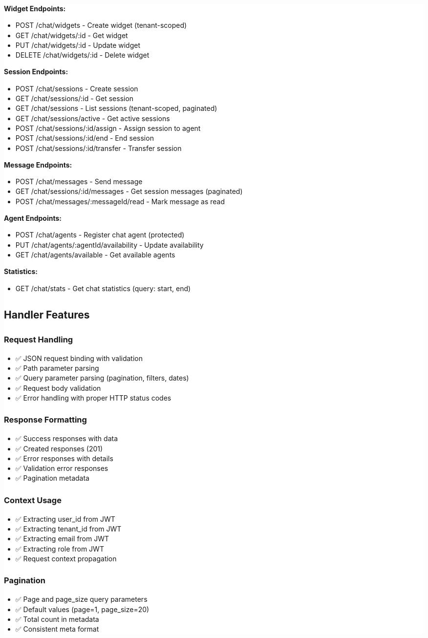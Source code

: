 **Widget Endpoints:**
- POST /chat/widgets - Create widget (tenant-scoped)
- GET /chat/widgets/:id - Get widget
- PUT /chat/widgets/:id - Update widget
- DELETE /chat/widgets/:id - Delete widget

**Session Endpoints:**
- POST /chat/sessions - Create session
- GET /chat/sessions/:id - Get session
- GET /chat/sessions - List sessions (tenant-scoped, paginated)
- GET /chat/sessions/active - Get active sessions
- POST /chat/sessions/:id/assign - Assign session to agent
- POST /chat/sessions/:id/end - End session
- POST /chat/sessions/:id/transfer - Transfer session

**Message Endpoints:**
- POST /chat/messages - Send message
- GET /chat/sessions/:id/messages - Get session messages (paginated)
- POST /chat/messages/:messageId/read - Mark message as read

**Agent Endpoints:**
- POST /chat/agents - Register chat agent (protected)
- PUT /chat/agents/:agentId/availability - Update availability
- GET /chat/agents/available - Get available agents

**Statistics:**
- GET /chat/stats - Get chat statistics (query: start, end)

## Handler Features

### Request Handling
- ✅ JSON request binding with validation
- ✅ Path parameter parsing
- ✅ Query parameter parsing (pagination, filters, dates)
- ✅ Request body validation
- ✅ Error handling with proper HTTP status codes

### Response Formatting
- ✅ Success responses with data
- ✅ Created responses (201)
- ✅ Error responses with details
- ✅ Validation error responses
- ✅ Pagination metadata

### Context Usage
- ✅ Extracting user_id from JWT
- ✅ Extracting tenant_id from JWT
- ✅ Extracting email from JWT
- ✅ Extracting role from JWT
- ✅ Request context propagation

### Pagination
- ✅ Page and page_size query parameters
- ✅ Default values (page=1, page_size=20)
- ✅ Total count in metadata
- ✅ Consistent meta format
